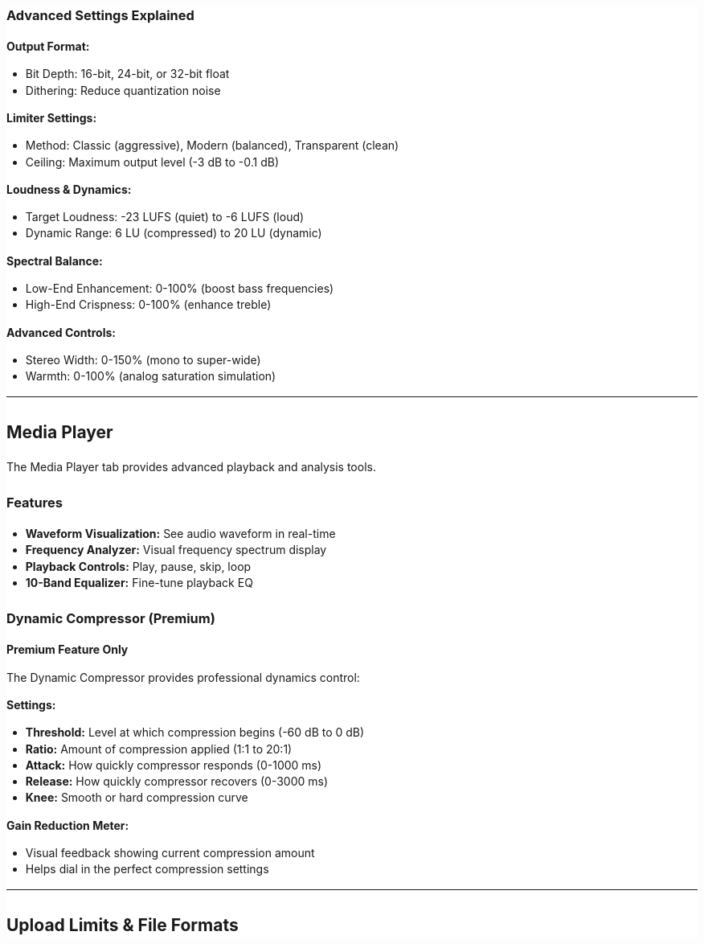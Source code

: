 ### Advanced Settings Explained

**Output Format:**
- Bit Depth: 16-bit, 24-bit, or 32-bit float
- Dithering: Reduce quantization noise

**Limiter Settings:**
- Method: Classic (aggressive), Modern (balanced), Transparent (clean)
- Ceiling: Maximum output level (-3 dB to -0.1 dB)

**Loudness & Dynamics:**
- Target Loudness: -23 LUFS (quiet) to -6 LUFS (loud)
- Dynamic Range: 6 LU (compressed) to 20 LU (dynamic)

**Spectral Balance:**
- Low-End Enhancement: 0-100% (boost bass frequencies)
- High-End Crispness: 0-100% (enhance treble)

**Advanced Controls:**
- Stereo Width: 0-150% (mono to super-wide)
- Warmth: 0-100% (analog saturation simulation)

---

## Media Player

The Media Player tab provides advanced playback and analysis tools.

### Features

- **Waveform Visualization:** See audio waveform in real-time
- **Frequency Analyzer:** Visual frequency spectrum display
- **Playback Controls:** Play, pause, skip, loop
- **10-Band Equalizer:** Fine-tune playback EQ

### Dynamic Compressor (Premium)

**Premium Feature Only**

The Dynamic Compressor provides professional dynamics control:

**Settings:**
- **Threshold:** Level at which compression begins (-60 dB to 0 dB)
- **Ratio:** Amount of compression applied (1:1 to 20:1)
- **Attack:** How quickly compressor responds (0-1000 ms)
- **Release:** How quickly compressor recovers (0-3000 ms)
- **Knee:** Smooth or hard compression curve

**Gain Reduction Meter:**
- Visual feedback showing current compression amount
- Helps dial in the perfect compression settings

---

## Upload Limits & File Formats
